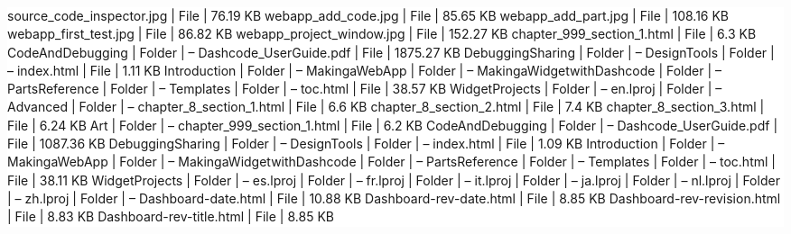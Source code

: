 <span class="file">source_code_inspector.jpg</span>                               | File   | 76.19 KB
<span class="file">webapp_add_code.jpg</span>                                     | File   | 85.65 KB
<span class="file">webapp_add_part.jpg</span>                                     | File   | 108.16 KB
<span class="file">webapp_first_test.jpg</span>                                   | File   | 86.82 KB
<span class="file">webapp_project_window.jpg</span>                               | File   | 152.27 KB
<span class="file">chapter_999_section_1.html</span>                              | File   | 6.3 KB
<span class="folder">CodeAndDebugging</span>                                      | Folder | –
<span class="file">Dashcode_UserGuide.pdf</span>                                  | File   | 1875.27 KB
<span class="folder">DebuggingSharing</span>                                      | Folder | –
<span class="folder">DesignTools</span>                                           | Folder | –
<span class="file">index.html</span>                                              | File   | 1.11 KB
<span class="folder">Introduction</span>                                          | Folder | –
<span class="folder">MakingaWebApp</span>                                         | Folder | –
<span class="folder">MakingaWidgetwithDashcode</span>                             | Folder | –
<span class="folder">PartsReference</span>                                        | Folder | –
<span class="folder">Templates</span>                                             | Folder | –
<span class="file">toc.html</span>                                                | File   | 38.57 KB
<span class="folder">WidgetProjects</span>                                        | Folder | –
<span class="folder">en.lproj</span>                                              | Folder | –
<span class="folder">Advanced</span>                                              | Folder | –
<span class="file">chapter_8_section_1.html</span>                                | File   | 6.6 KB
<span class="file">chapter_8_section_2.html</span>                                | File   | 7.4 KB
<span class="file">chapter_8_section_3.html</span>                                | File   | 6.24 KB
<span class="folder">Art</span>                                                   | Folder | –
<span class="file">chapter_999_section_1.html</span>                              | File   | 6.2 KB
<span class="folder">CodeAndDebugging</span>                                      | Folder | –
<span class="file">Dashcode_UserGuide.pdf</span>                                  | File   | 1087.36 KB
<span class="folder">DebuggingSharing</span>                                      | Folder | –
<span class="folder">DesignTools</span>                                           | Folder | –
<span class="file">index.html</span>                                              | File   | 1.09 KB
<span class="folder">Introduction</span>                                          | Folder | –
<span class="folder">MakingaWebApp</span>                                         | Folder | –
<span class="folder">MakingaWidgetwithDashcode</span>                             | Folder | –
<span class="folder">PartsReference</span>                                        | Folder | –
<span class="folder">Templates</span>                                             | Folder | –
<span class="file">toc.html</span>                                                | File   | 38.11 KB
<span class="folder">WidgetProjects</span>                                        | Folder | –
<span class="folder">es.lproj</span>                                              | Folder | –
<span class="folder">fr.lproj</span>                                              | Folder | –
<span class="folder">it.lproj</span>                                              | Folder | –
<span class="folder">ja.lproj</span>                                              | Folder | –
<span class="folder">nl.lproj</span>                                              | Folder | –
<span class="folder">zh.lproj</span>                                              | Folder | –
<span class="file">Dashboard-date.html</span>                                     | File   | 10.88 KB
<span class="file">Dashboard-rev-date.html</span>                                 | File   | 8.85 KB
<span class="file">Dashboard-rev-revision.html</span>                             | File   | 8.83 KB
<span class="file">Dashboard-rev-title.html</span>                                | File   | 8.85 KB